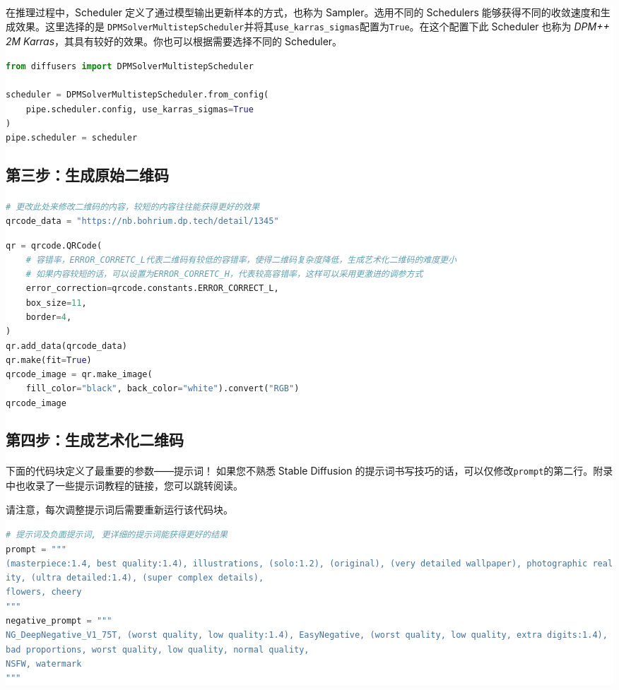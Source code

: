 
在推理过程中，Scheduler 定义了通过模型输出更新样本的方式，也称为 Sampler。选用不同的 Schedulers 能够获得不同的收敛速度和生成效果。这里选择的是 `DPMSolverMultistepScheduler`并将其`use_karras_sigmas`配置为`True`。在这个配置下此 Scheduler 也称为 *DPM++ 2M Karras*，其具有较好的效果。你也可以根据需要选择不同的 Scheduler。


```python
from diffusers import DPMSolverMultistepScheduler

scheduler = DPMSolverMultistepScheduler.from_config(
    pipe.scheduler.config, use_karras_sigmas=True
)
pipe.scheduler = scheduler 
```

## 第三步：生成原始二维码


```python
# 更改此处来修改二维码的内容，较短的内容往往能获得更好的效果
qrcode_data = "https://nb.bohrium.dp.tech/detail/1345"
```


```python
qr = qrcode.QRCode(
    # 容错率，ERROR_CORRETC_L代表二维码有较低的容错率，使得二维码复杂度降低，生成艺术化二维码的难度更小
    # 如果内容较短的话，可以设置为ERROR_CORRETC_H，代表较高容错率，这样可以采用更激进的调参方式
    error_correction=qrcode.constants.ERROR_CORRECT_L,  
    box_size=11,
    border=4,
)
qr.add_data(qrcode_data)
qr.make(fit=True)
qrcode_image = qr.make_image(
    fill_color="black", back_color="white").convert("RGB")
qrcode_image
```

    

    

## 第四步：生成艺术化二维码

下面的代码块定义了最重要的参数——提示词！
如果您不熟悉 Stable Diffusion 的提示词书写技巧的话，可以仅修改`prompt`的第二行。附录中也收录了一些提示词教程的链接，您可以跳转阅读。

请注意，每次调整提示词后需要重新运行该代码块。


```python
# 提示词及负面提示词, 更详细的提示词能获得更好的结果
prompt = """
(masterpiece:1.4, best quality:1.4), illustrations, (solo:1.2), (original), (very detailed wallpaper), photographic reality, (ultra detailed:1.4), (super complex details), 
flowers, cheery
"""
negative_prompt = """
NG_DeepNegative_V1_75T, (worst quality, low quality:1.4), EasyNegative, (worst quality, low quality, extra digits:1.4), bad proportions, worst quality, low quality, normal quality,
NSFW, watermark
"""
```
